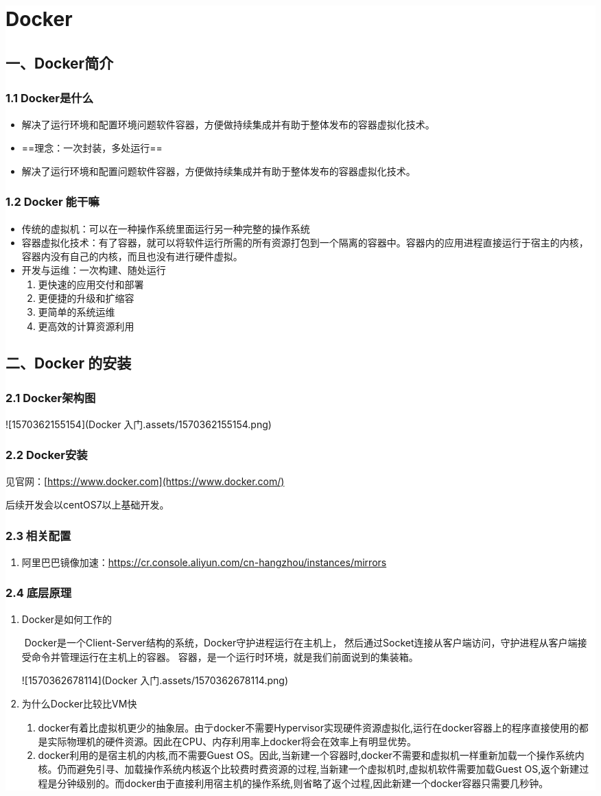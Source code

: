 # Docker

## 一、Docker简介

### 1.1 Docker是什么

* 解决了运行环境和配置环境问题软件容器，方便做持续集成并有助于整体发布的容器虚拟化技术。
* ==理念：一次封装，多处运行==

* 解决了运行环境和配置问题软件容器，方便做持续集成并有助于整体发布的容器虚拟化技术。

### 1.2 Docker 能干嘛

* 传统的虚拟机：可以在一种操作系统里面运行另一种完整的操作系统
* 容器虚拟化技术：有了容器，就可以将软件运行所需的所有资源打包到一个隔离的容器中。容器内的应用进程直接运行于宿主的内核，容器内没有自己的内核，而且也没有进行硬件虚拟。
* 开发与运维：一次构建、随处运行
  1. 更快速的应用交付和部署
  2. 更便捷的升级和扩缩容
  3. 更简单的系统运维
  4. 更高效的计算资源利用

## 二、Docker 的安装

### 2.1 Docker架构图

![1570362155154](Docker 入门.assets/1570362155154.png)

### 2.2 Docker安装

见官网：[https://www.docker.com](https://www.docker.com/)

后续开发会以centOS7以上基础开发。

### 2.3 相关配置

1. 阿里巴巴镜像加速：https://cr.console.aliyun.com/cn-hangzhou/instances/mirrors

### 2.4 底层原理

1. Docker是如何工作的

   ​	Docker是一个Client-Server结构的系统，Docker守护进程运行在主机上， 然后通过Socket连接从客户端访问，守护进程从客户端接受命令并管理运行在主机上的容器。 容器，是一个运行时环境，就是我们前面说到的集装箱。

   ![1570362678114](Docker 入门.assets/1570362678114.png)

2. 为什么Docker比较比VM快

   1. docker有着比虚拟机更少的抽象层。由亍docker不需要Hypervisor实现硬件资源虚拟化,运行在docker容器上的程序直接使用的都是实际物理机的硬件资源。因此在CPU、内存利用率上docker将会在效率上有明显优势。
   2. docker利用的是宿主机的内核,而不需要Guest OS。因此,当新建一个容器时,docker不需要和虚拟机一样重新加载一个操作系统内核。仍而避免引寻、加载操作系统内核返个比较费时费资源的过程,当新建一个虚拟机时,虚拟机软件需要加载Guest OS,返个新建过程是分钟级别的。而docker由于直接利用宿主机的操作系统,则省略了返个过程,因此新建一个docker容器只需要几秒钟。
